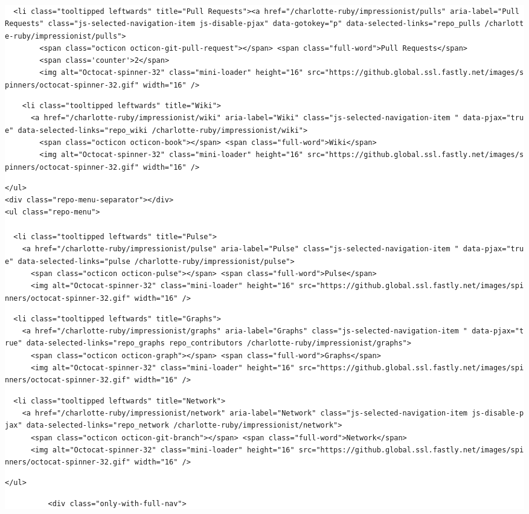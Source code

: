       <li class="tooltipped leftwards" title="Pull Requests"><a href="/charlotte-ruby/impressionist/pulls" aria-label="Pull Requests" class="js-selected-navigation-item js-disable-pjax" data-gotokey="p" data-selected-links="repo_pulls /charlotte-ruby/impressionist/pulls">
            <span class="octicon octicon-git-pull-request"></span> <span class="full-word">Pull Requests</span>
            <span class='counter'>2</span>
            <img alt="Octocat-spinner-32" class="mini-loader" height="16" src="https://github.global.ssl.fastly.net/images/spinners/octocat-spinner-32.gif" width="16" />
</a>      </li>


        <li class="tooltipped leftwards" title="Wiki">
          <a href="/charlotte-ruby/impressionist/wiki" aria-label="Wiki" class="js-selected-navigation-item " data-pjax="true" data-selected-links="repo_wiki /charlotte-ruby/impressionist/wiki">
            <span class="octicon octicon-book"></span> <span class="full-word">Wiki</span>
            <img alt="Octocat-spinner-32" class="mini-loader" height="16" src="https://github.global.ssl.fastly.net/images/spinners/octocat-spinner-32.gif" width="16" />
</a>        </li>


    </ul>
    <div class="repo-menu-separator"></div>
    <ul class="repo-menu">

      <li class="tooltipped leftwards" title="Pulse">
        <a href="/charlotte-ruby/impressionist/pulse" aria-label="Pulse" class="js-selected-navigation-item " data-pjax="true" data-selected-links="pulse /charlotte-ruby/impressionist/pulse">
          <span class="octicon octicon-pulse"></span> <span class="full-word">Pulse</span>
          <img alt="Octocat-spinner-32" class="mini-loader" height="16" src="https://github.global.ssl.fastly.net/images/spinners/octocat-spinner-32.gif" width="16" />
</a>      </li>

      <li class="tooltipped leftwards" title="Graphs">
        <a href="/charlotte-ruby/impressionist/graphs" aria-label="Graphs" class="js-selected-navigation-item " data-pjax="true" data-selected-links="repo_graphs repo_contributors /charlotte-ruby/impressionist/graphs">
          <span class="octicon octicon-graph"></span> <span class="full-word">Graphs</span>
          <img alt="Octocat-spinner-32" class="mini-loader" height="16" src="https://github.global.ssl.fastly.net/images/spinners/octocat-spinner-32.gif" width="16" />
</a>      </li>

      <li class="tooltipped leftwards" title="Network">
        <a href="/charlotte-ruby/impressionist/network" aria-label="Network" class="js-selected-navigation-item js-disable-pjax" data-selected-links="repo_network /charlotte-ruby/impressionist/network">
          <span class="octicon octicon-git-branch"></span> <span class="full-word">Network</span>
          <img alt="Octocat-spinner-32" class="mini-loader" height="16" src="https://github.global.ssl.fastly.net/images/spinners/octocat-spinner-32.gif" width="16" />
</a>      </li>

    </ul>

  </div>
</div>


              <div class="only-with-full-nav">

                

  
